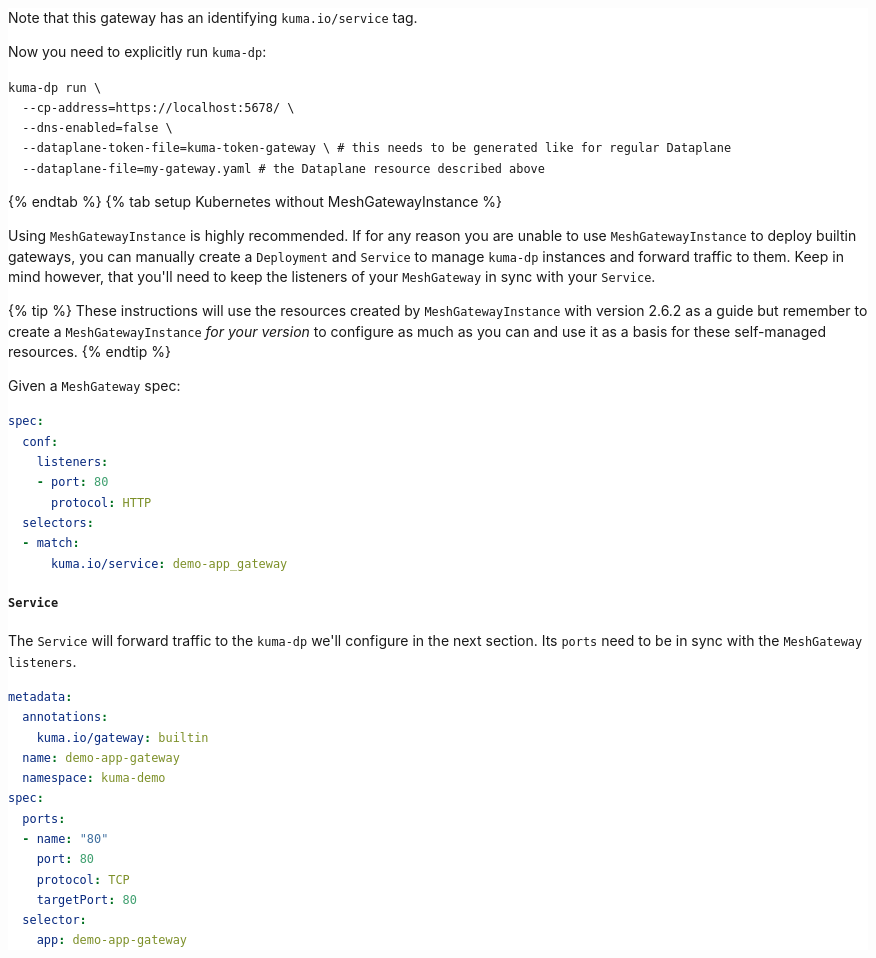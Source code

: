 Note that this gateway has an identifying `kuma.io/service` tag.

Now you need to explicitly run `kuma-dp`:

```shell
kuma-dp run \
  --cp-address=https://localhost:5678/ \
  --dns-enabled=false \
  --dataplane-token-file=kuma-token-gateway \ # this needs to be generated like for regular Dataplane
  --dataplane-file=my-gateway.yaml # the Dataplane resource described above
```

{% endtab %}
{% tab setup Kubernetes without MeshGatewayInstance %}

Using `MeshGatewayInstance` is highly recommended. If for any reason you are
unable to use `MeshGatewayInstance` to deploy builtin gateways, you can manually create a `Deployment` and `Service`
to manage `kuma-dp` instances and forward traffic to them.
Keep in mind however, that you'll need to keep the listeners of your
`MeshGateway` in sync with your `Service`.

{% tip %}
These instructions will use the resources created by `MeshGatewayInstance` with
version 2.6.2 as a
guide but remember to create a `MeshGatewayInstance` _for your version_ to configure as
much as you can and use it as a basis for these self-managed resources.
{% endtip %}

Given a `MeshGateway` spec:

```yaml
spec:
  conf:
    listeners:
    - port: 80
      protocol: HTTP
  selectors:
  - match:
      kuma.io/service: demo-app_gateway
```

#### `Service`

The `Service` will forward traffic to the `kuma-dp` we'll configure in the next
section. Its `ports` need to be in sync with the `MeshGateway` `listeners`.

```yaml
metadata:
  annotations:
    kuma.io/gateway: builtin
  name: demo-app-gateway
  namespace: kuma-demo
spec:
  ports:
  - name: "80"
    port: 80
    protocol: TCP
    targetPort: 80
  selector:
    app: demo-app-gateway
```
